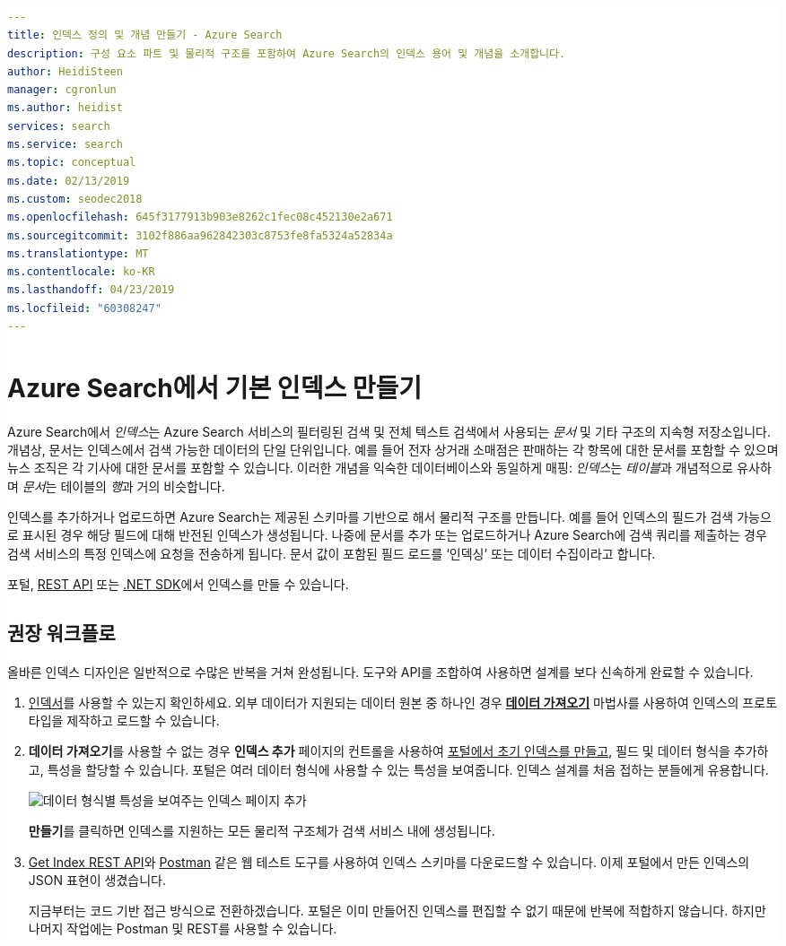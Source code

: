 ```yaml
---
title: 인덱스 정의 및 개념 만들기 - Azure Search
description: 구성 요소 파트 및 물리적 구조를 포함하여 Azure Search의 인덱스 용어 및 개념을 소개합니다.
author: HeidiSteen
manager: cgronlun
ms.author: heidist
services: search
ms.service: search
ms.topic: conceptual
ms.date: 02/13/2019
ms.custom: seodec2018
ms.openlocfilehash: 645f3177913b903e8262c1fec08c452130e2a671
ms.sourcegitcommit: 3102f886aa962842303c8753fe8fa5324a52834a
ms.translationtype: MT
ms.contentlocale: ko-KR
ms.lasthandoff: 04/23/2019
ms.locfileid: "60308247"
---
```

# <a name="create-a-basic-index-in-azure-search"></a>Azure Search에서 기본 인덱스 만들기

Azure Search에서 *인덱스*는 Azure Search 서비스의 필터링된 검색 및 전체 텍스트 검색에서 사용되는 *문서* 및 기타 구조의 지속형 저장소입니다. 개념상, 문서는 인덱스에서 검색 가능한 데이터의 단일 단위입니다. 예를 들어 전자 상거래 소매점은 판매하는 각 항목에 대한 문서를 포함할 수 있으며 뉴스 조직은 각 기사에 대한 문서를 포함할 수 있습니다. 이러한 개념을 익숙한 데이터베이스와 동일하게 매핑: *인덱스*는 *테이블*과 개념적으로 유사하며 *문서*는 테이블의 *행*과 거의 비슷합니다.

인덱스를 추가하거나 업로드하면 Azure Search는 제공된 스키마를 기반으로 해서 물리적 구조를 만듭니다. 예를 들어 인덱스의 필드가 검색 가능으로 표시된 경우 해당 필드에 대해 반전된 인덱스가 생성됩니다. 나중에 문서를 추가 또는 업로드하거나 Azure Search에 검색 쿼리를 제출하는 경우 검색 서비스의 특정 인덱스에 요청을 전송하게 됩니다. 문서 값이 포함된 필드 로드를 ‘인덱싱’ 또는 데이터 수집이라고 합니다.

포털, [REST API](search-create-index-rest-api.md) 또는 [.NET SDK](search-create-index-dotnet.md)에서 인덱스를 만들 수 있습니다.

## <a name="recommended-workflow"></a>권장 워크플로

올바른 인덱스 디자인은 일반적으로 수많은 반복을 거쳐 완성됩니다. 도구와 API를 조합하여 사용하면 설계를 보다 신속하게 완료할 수 있습니다.

1. [인덱서](search-indexer-overview.md#supported-data-sources)를 사용할 수 있는지 확인하세요. 외부 데이터가 지원되는 데이터 원본 중 하나인 경우 [**데이터 가져오기**](search-import-data-portal.md) 마법사를 사용하여 인덱스의 프로토타입을 제작하고 로드할 수 있습니다.

2. **데이터 가져오기**를 사용할 수 없는 경우 **인덱스 추가** 페이지의 컨트롤을 사용하여 [포털에서 초기 인덱스를 만들고](search-create-index-portal.md), 필드 및 데이터 형식을 추가하고, 특성을 할당할 수 있습니다. 포털은 여러 데이터 형식에 사용할 수 있는 특성을 보여줍니다. 인덱스 설계를 처음 접하는 분들에게 유용합니다.

   ![데이터 형식별 특성을 보여주는 인덱스 페이지 추가](media/search-create-index-portal/field-attributes.png "데이터 형식별 특성을 보여주는 인덱스 페이지 추가")
  
   **만들기**를 클릭하면 인덱스를 지원하는 모든 물리적 구조체가 검색 서비스 내에 생성됩니다.

3. [Get Index REST API](https://docs.microsoft.com/rest/api/searchservice/get-index)와 [Postman](search-fiddler.md) 같은 웹 테스트 도구를 사용하여 인덱스 스키마를 다운로드할 수 있습니다. 이제 포털에서 만든 인덱스의 JSON 표현이 생겼습니다. 

   지금부터는 코드 기반 접근 방식으로 전환하겠습니다. 포털은 이미 만들어진 인덱스를 편집할 수 없기 때문에 반복에 적합하지 않습니다. 하지만 나머지 작업에는 Postman 및 REST를 사용할 수 있습니다.
